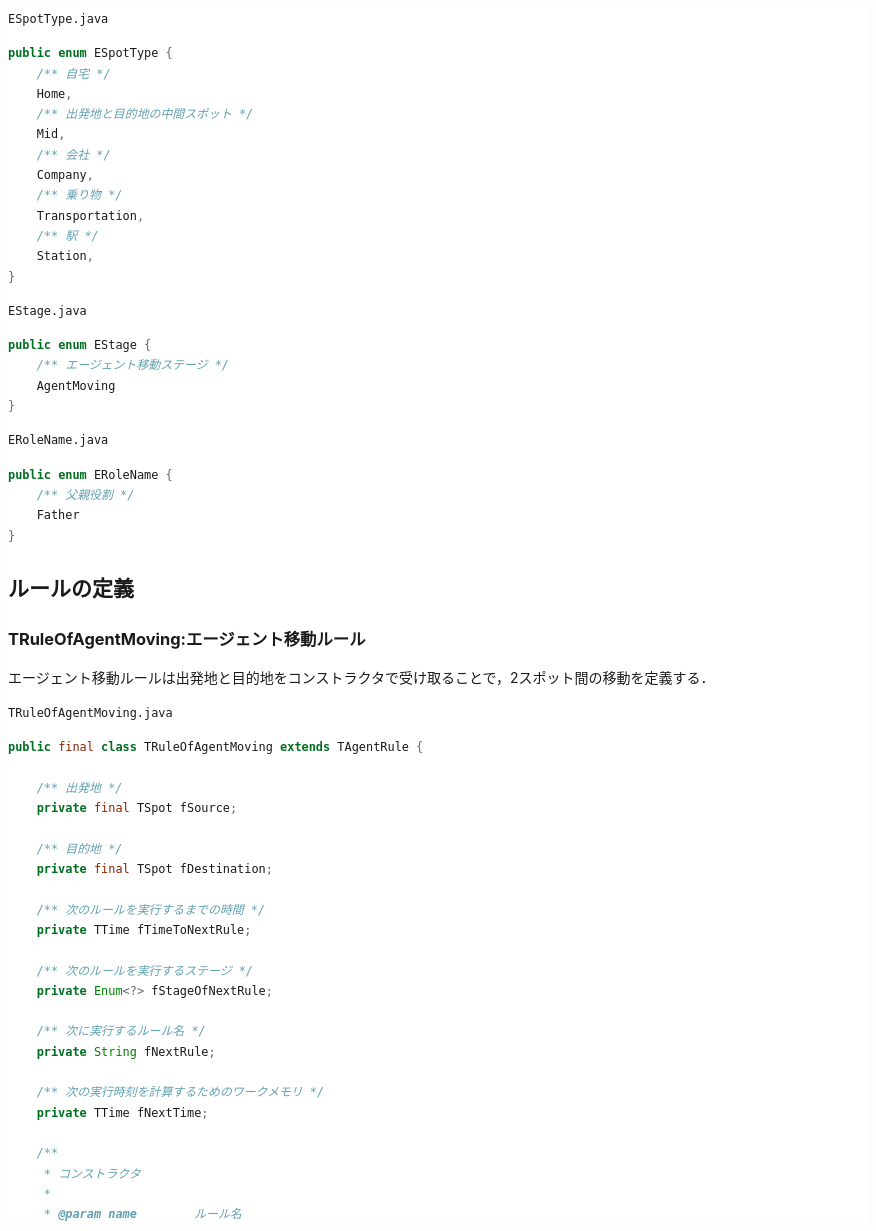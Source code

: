 `ESpotType.java`

```Java
public enum ESpotType {
    /** 自宅 */
    Home,
    /** 出発地と目的地の中間スポット */
    Mid,
    /** 会社 */
    Company,
    /** 乗り物 */
    Transportation,
    /** 駅 */
    Station,
}
```

`EStage.java`

```Java
public enum EStage {
    /** エージェント移動ステージ */
    AgentMoving
}
```

`ERoleName.java`

```Java
public enum ERoleName {
    /** 父親役割 */
    Father
}
```

## ルールの定義

### TRuleOfAgentMoving:エージェント移動ルール
エージェント移動ルールは出発地と目的地をコンストラクタで受け取ることで，2スポット間の移動を定義する．

`TRuleOfAgentMoving.java`

```Java
public final class TRuleOfAgentMoving extends TAgentRule {

    /** 出発地 */
    private final TSpot fSource;

    /** 目的地 */
    private final TSpot fDestination;

    /** 次のルールを実行するまでの時間 */
    private TTime fTimeToNextRule;

    /** 次のルールを実行するステージ */
    private Enum<?> fStageOfNextRule;

    /** 次に実行するルール名 */
    private String fNextRule;

    /** 次の実行時刻を計算するためのワークメモリ */
    private TTime fNextTime;

    /**
     * コンストラクタ
     *
     * @param name        ルール名
```